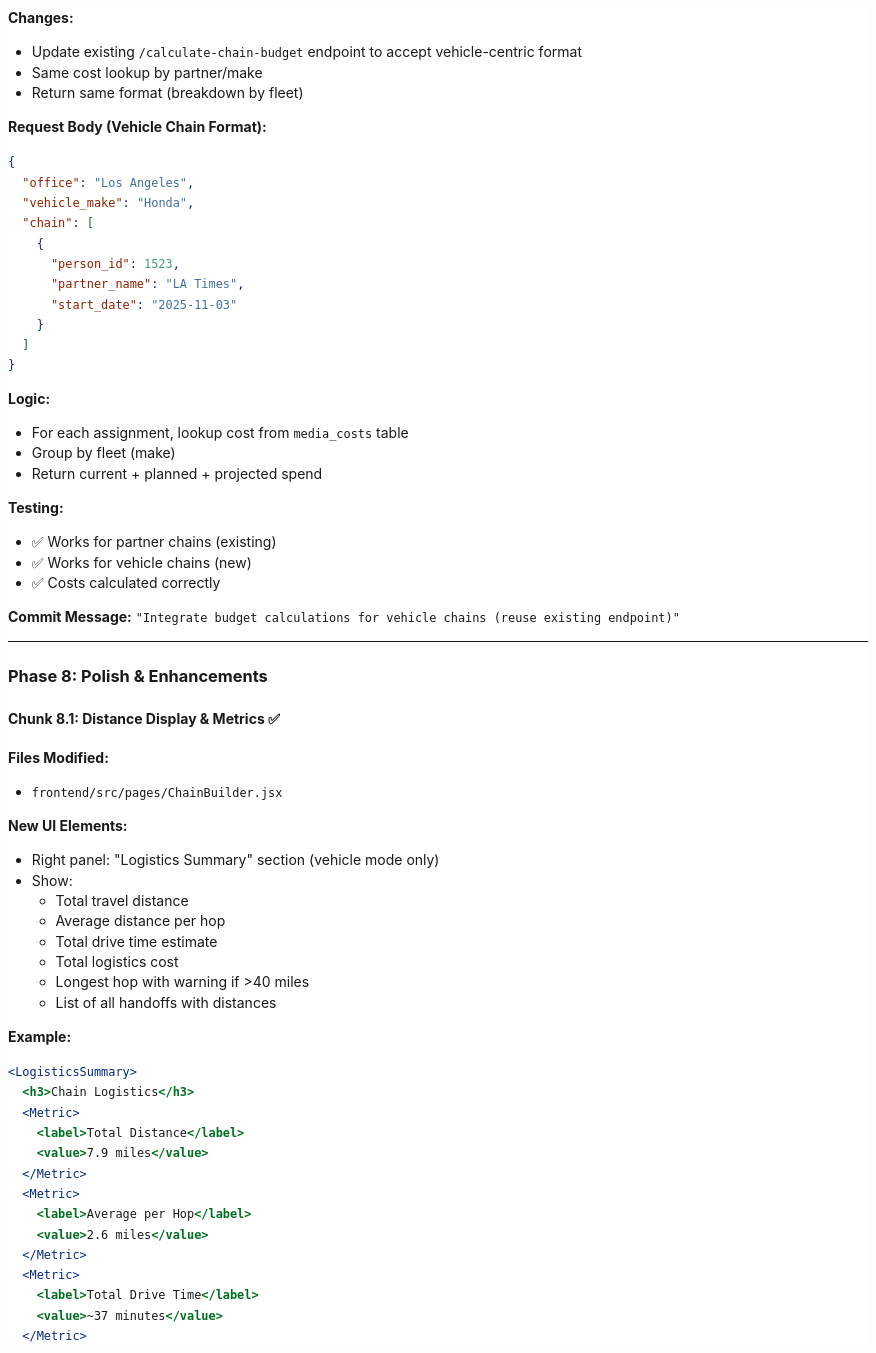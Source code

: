**Changes:**
- Update existing `/calculate-chain-budget` endpoint to accept vehicle-centric format
- Same cost lookup by partner/make
- Return same format (breakdown by fleet)

**Request Body (Vehicle Chain Format):**
```json
{
  "office": "Los Angeles",
  "vehicle_make": "Honda",
  "chain": [
    {
      "person_id": 1523,
      "partner_name": "LA Times",
      "start_date": "2025-11-03"
    }
  ]
}
```

**Logic:**
- For each assignment, lookup cost from `media_costs` table
- Group by fleet (make)
- Return current + planned + projected spend

**Testing:**
- ✅ Works for partner chains (existing)
- ✅ Works for vehicle chains (new)
- ✅ Costs calculated correctly

**Commit Message:**
`"Integrate budget calculations for vehicle chains (reuse existing endpoint)"`

---

### Phase 8: Polish & Enhancements

#### Chunk 8.1: Distance Display & Metrics ✅
**Files Modified:**
- `frontend/src/pages/ChainBuilder.jsx`

**New UI Elements:**
- Right panel: "Logistics Summary" section (vehicle mode only)
- Show:
  - Total travel distance
  - Average distance per hop
  - Total drive time estimate
  - Total logistics cost
  - Longest hop with warning if >40 miles
  - List of all handoffs with distances

**Example:**
```jsx
<LogisticsSummary>
  <h3>Chain Logistics</h3>
  <Metric>
    <label>Total Distance</label>
    <value>7.9 miles</value>
  </Metric>
  <Metric>
    <label>Average per Hop</label>
    <value>2.6 miles</value>
  </Metric>
  <Metric>
    <label>Total Drive Time</label>
    <value>~37 minutes</value>
  </Metric>
```